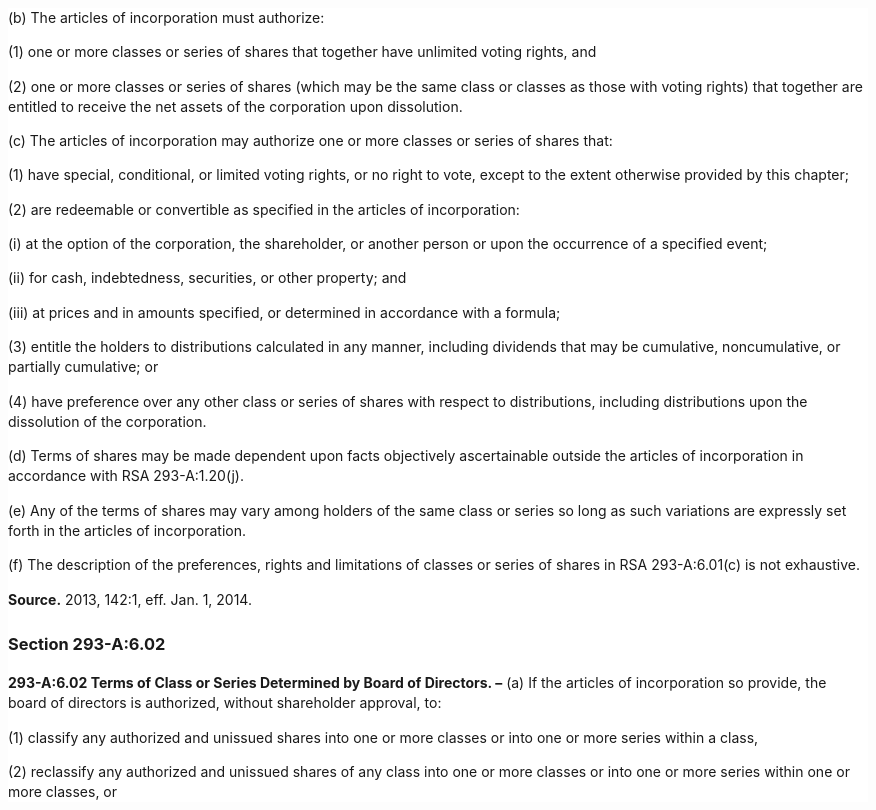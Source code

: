  (b) The articles of incorporation must authorize:
                                             
 (1) one or more classes or series of shares that together have
unlimited voting rights, and
                                             
 (2) one or more classes or series of shares (which may be the
same class or classes as those with voting rights) that together are
entitled to receive the net assets of the corporation upon dissolution.
                                             
 (c) The articles of incorporation may authorize one or more classes
or series of shares that:
                                             
 (1) have special, conditional, or limited voting rights, or no
right to vote, except to the extent otherwise provided by this chapter;
                                             
 (2) are redeemable or convertible as specified in the articles of
incorporation:
                                             
 (i) at the option of the corporation, the shareholder, or
another person or upon the occurrence of a specified event;
                                             
 (ii) for cash, indebtedness, securities, or other property;
and
                                             
 (iii) at prices and in amounts specified, or determined in
accordance with a formula;
                                             
 (3) entitle the holders to distributions calculated in any
manner, including dividends that may be cumulative, noncumulative, or
partially cumulative; or
                                             
 (4) have preference over any other class or series of shares with
respect to distributions, including distributions upon the dissolution
of the corporation.
                                             
 (d) Terms of shares may be made dependent upon facts objectively
ascertainable outside the articles of incorporation in accordance with
RSA 293-A:1.20(j).
                                             
 (e) Any of the terms of shares may vary among holders of the same
class or series so long as such variations are expressly set forth in
the articles of incorporation.
                                             
 (f) The description of the preferences, rights and limitations of
classes or series of shares in RSA 293-A:6.01(c) is not exhaustive.

**Source.** 2013, 142:1, eff. Jan. 1, 2014.

### Section 293-A:6.02

 **293-A:6.02 Terms of Class or Series Determined by Board of
Directors. –** (a) If the articles of incorporation so provide, the
board of directors is authorized, without shareholder approval, to:
                                             
 (1) classify any authorized and unissued shares into one or more
classes or into one or more series within a class,
                                             
 (2) reclassify any authorized and unissued shares of any class
into one or more classes or into one or more series within one or more
classes, or
                                             